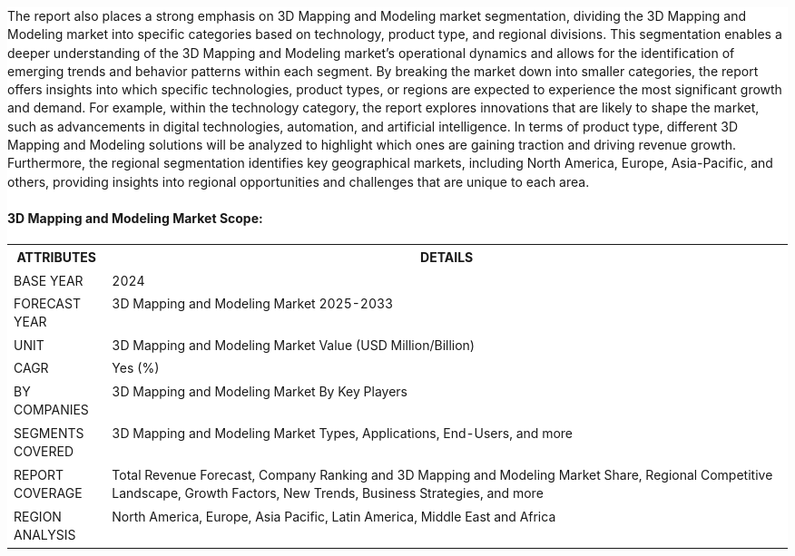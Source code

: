 The report also places a strong emphasis on 3D Mapping and Modeling market segmentation, dividing the 3D Mapping and Modeling market into specific categories based on technology, product type, and regional divisions. This segmentation enables a deeper understanding of the 3D Mapping and Modeling market’s operational dynamics and allows for the identification of emerging trends and behavior patterns within each segment. By breaking the market down into smaller categories, the report offers insights into which specific technologies, product types, or regions are expected to experience the most significant growth and demand. For example, within the technology category, the report explores innovations that are likely to shape the market, such as advancements in digital technologies, automation, and artificial intelligence. In terms of product type, different 3D Mapping and Modeling solutions will be analyzed to highlight which ones are gaining traction and driving revenue growth. Furthermore, the regional segmentation identifies key geographical markets, including North America, Europe, Asia-Pacific, and others, providing insights into regional opportunities and challenges that are unique to each area.

<h4>3D Mapping and Modeling Market Scope:</h4>
<table>
<tr>
<th>ATTRIBUTES</th>
<th>DETAILS</th>
</tr>
<tr>
<td>BASE YEAR</td>
<td>2024</td>
</tr>
<tr>
<td>FORECAST YEAR</td>
<td>3D Mapping and Modeling Market 2025-2033</td>
</tr>
<tr>
<td>UNIT</td>
<td>3D Mapping and Modeling Market Value (USD Million/Billion)</td>
<tr>
<td>CAGR</td>
<td>Yes (%)</td>
</tr>
</tr>
<tr>
<td>BY COMPANIES</td>
<td>3D Mapping and Modeling Market By Key Players</td>
</tr>
<tr>
<td>SEGMENTS COVERED</td>
<td>3D Mapping and Modeling Market Types, Applications, End-Users, and more</td>
</tr>
<tr>
<td>REPORT COVERAGE</td>
<td>Total Revenue Forecast, Company Ranking and 3D Mapping and Modeling Market Share, Regional Competitive Landscape, Growth Factors, New Trends, Business Strategies, and more</td>
</tr>
<tr>
<td>REGION ANALYSIS</td>
<td>North America, Europe, Asia Pacific, Latin America, Middle East and Africa</td>
</tr>
</table>
